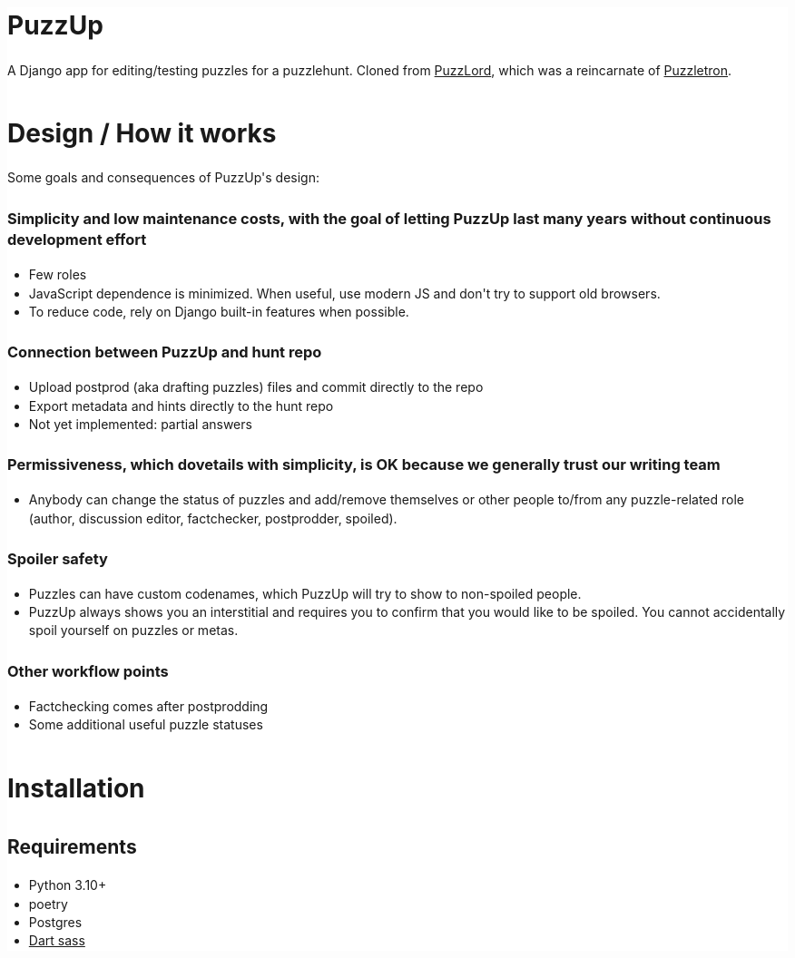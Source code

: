 # PuzzUp

A Django app for editing/testing puzzles for a puzzlehunt. Cloned from [PuzzLord](https://github.com/galacticpuzzlehunt/puzzlord), which was a reincarnate of [Puzzletron](https://github.com/mysteryhunt/puzzle-editing/).

# Design / How it works

Some goals and consequences of PuzzUp's design:

### Simplicity and low maintenance costs, with the goal of letting PuzzUp last many years without continuous development effort

- Few roles
- JavaScript dependence is minimized. When useful, use modern JS and don't try to support old browsers.
- To reduce code, rely on Django built-in features when possible.

### Connection between PuzzUp and hunt repo

- Upload postprod (aka drafting puzzles) files and commit directly to the repo
- Export metadata and hints directly to the hunt repo
- Not yet implemented: partial answers

### Permissiveness, which dovetails with simplicity, is OK because we generally trust our writing team

- Anybody can change the status of puzzles and add/remove themselves or other people to/from any puzzle-related role (author, discussion editor, factchecker, postprodder, spoiled).

### Spoiler safety

- Puzzles can have custom codenames, which PuzzUp will try to show to non-spoiled people.
- PuzzUp always shows you an interstitial and requires you to confirm that you would like to be spoiled. You cannot accidentally spoil yourself on puzzles or metas.

### Other workflow points

- Factchecking comes after postprodding
- Some additional useful puzzle statuses

# Installation

## Requirements

- Python 3.10+
- poetry
- Postgres
- [Dart sass](https://github.com/sass/dart-sass)
